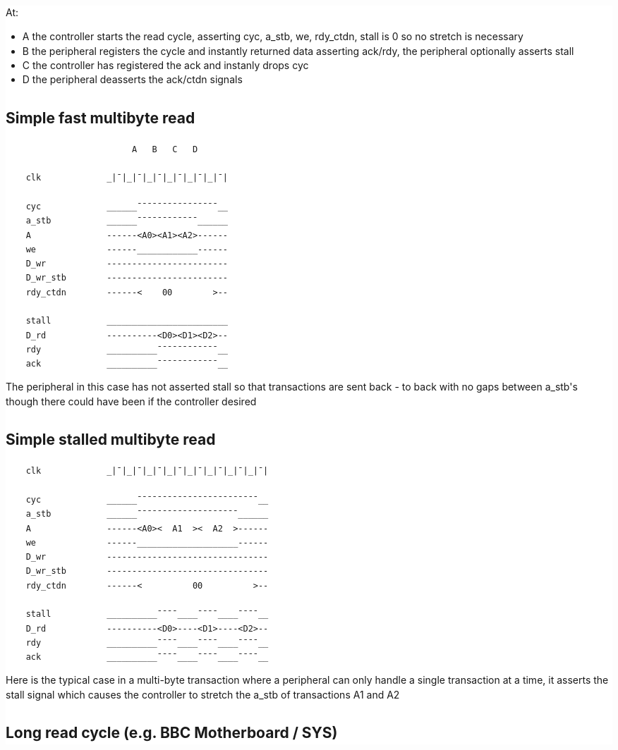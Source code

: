 At:
* A the controller starts the read cycle, asserting cyc, a_stb, we, rdy_ctdn, stall is 0 so no stretch is necessary
* B the peripheral registers the cycle and instantly returned data asserting ack/rdy, the peripheral optionally asserts stall
* C the controller has registered the ack and instanly drops cyc
* D the peripheral deasserts the ack/ctdn signals

## Simple fast multibyte read
                             A   B   C   D

        clk             _|¯|_|¯|_|¯|_|¯|_|¯|_|¯|

        cyc             ______¯¯¯¯¯¯¯¯¯¯¯¯¯¯¯¯__
        a_stb           ______¯¯¯¯¯¯¯¯¯¯¯¯______
        A               ------<A0><A1><A2>------
        we              ------____________------
        D_wr            ------------------------
        D_wr_stb        ------------------------
        rdy_ctdn        ------<    00        >--

        stall           ________________________
        D_rd            ----------<D0><D1><D2>--
        rdy             __________¯¯¯¯¯¯¯¯¯¯¯¯__
        ack             __________¯¯¯¯¯¯¯¯¯¯¯¯__

The peripheral in this case has not asserted stall so that transactions are sent back - to back with no gaps between a_stb's though there could have been if the controller desired

## Simple stalled multibyte read

        clk             _|¯|_|¯|_|¯|_|¯|_|¯|_|¯|_|¯|_|¯|

        cyc             ______¯¯¯¯¯¯¯¯¯¯¯¯¯¯¯¯¯¯¯¯¯¯¯¯__
        a_stb           ______¯¯¯¯¯¯¯¯¯¯¯¯¯¯¯¯¯¯¯¯______
        A               ------<A0><  A1  ><  A2  >------
        we              ------____________________------
        D_wr            --------------------------------
        D_wr_stb        --------------------------------
        rdy_ctdn        ------<          00          >--

        stall           __________¯¯¯¯____¯¯¯¯____¯¯¯¯__
        D_rd            ----------<D0>----<D1>----<D2>--
        rdy             __________¯¯¯¯____¯¯¯¯____¯¯¯¯__
        ack             __________¯¯¯¯____¯¯¯¯____¯¯¯¯__

Here is the typical case in a multi-byte transaction where a peripheral can only handle a single transaction at a time, it asserts
the stall signal which causes the controller to stretch the a_stb of transactions A1 and A2



## Long read cycle (e.g. BBC Motherboard / SYS)
